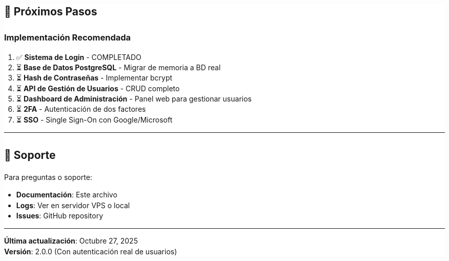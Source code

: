 
## 🚀 **Próximos Pasos**

### **Implementación Recomendada**

1. ✅ **Sistema de Login** - COMPLETADO
2. ⏳ **Base de Datos PostgreSQL** - Migrar de memoria a BD real
3. ⏳ **Hash de Contraseñas** - Implementar bcrypt
4. ⏳ **API de Gestión de Usuarios** - CRUD completo
5. ⏳ **Dashboard de Administración** - Panel web para gestionar usuarios
6. ⏳ **2FA** - Autenticación de dos factores
7. ⏳ **SSO** - Single Sign-On con Google/Microsoft

---

## 🤝 **Soporte**

Para preguntas o soporte:

- **Documentación**: Este archivo
- **Logs**: Ver en servidor VPS o local
- **Issues**: GitHub repository

---

**Última actualización**: Octubre 27, 2025  
**Versión**: 2.0.0 (Con autenticación real de usuarios)

